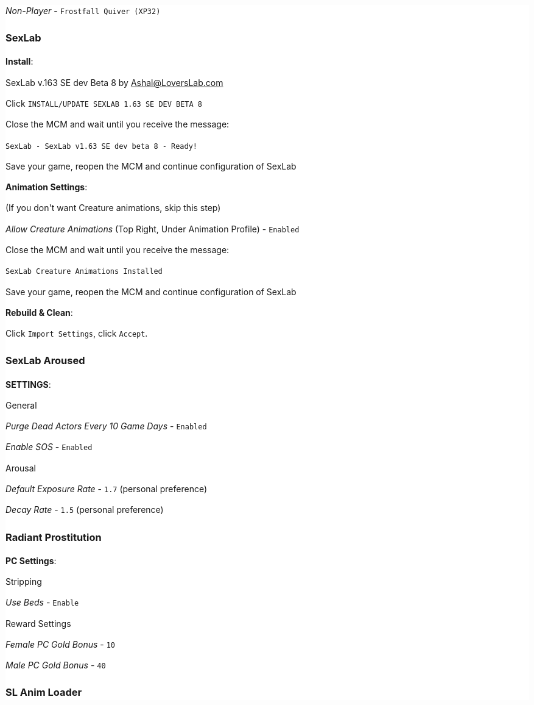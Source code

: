 *Non-Player* - `Frostfall Quiver (XP32)`

### SexLab

**Install**:

SexLab v.163 SE dev Beta 8 by Ashal@LoversLab.com

Click `INSTALL/UPDATE SEXLAB 1.63 SE DEV BETA 8`

Close the MCM and wait until you receive the message:

`SexLab - SexLab v1.63 SE dev beta 8 - Ready!`

Save your game, reopen the MCM and continue configuration of SexLab

**Animation Settings**:

(If you don't want Creature animations, skip this step)

*Allow Creature Animations* (Top Right, Under Animation Profile) - `Enabled`

Close the MCM and wait until you receive the message:

`SexLab Creature Animations Installed`

Save your game, reopen the MCM and continue configuration of SexLab

**Rebuild & Clean**:

Click `Import Settings`, click `Accept`.

### SexLab Aroused

**SETTINGS**:

General

*Purge Dead Actors Every 10 Game Days* - `Enabled`

*Enable SOS* - `Enabled`

Arousal

*Default Exposure Rate* - `1.7` (personal preference)

*Decay Rate* - `1.5` (personal preference)

### Radiant Prostitution

**PC Settings**:

Stripping

*Use Beds* - `Enable`

Reward Settings

*Female PC Gold Bonus* - `10`

*Male PC Gold Bonus* - `40`

### SL Anim Loader
